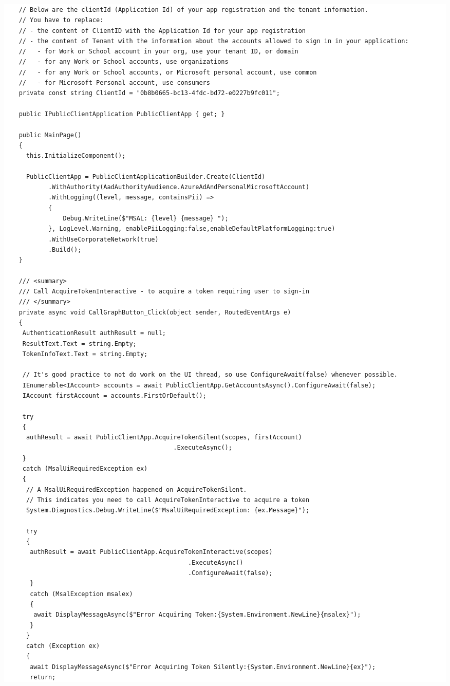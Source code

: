        // Below are the clientId (Application Id) of your app registration and the tenant information. 
        // You have to replace:
        // - the content of ClientID with the Application Id for your app registration
        // - the content of Tenant with the information about the accounts allowed to sign in in your application:
        //   - for Work or School account in your org, use your tenant ID, or domain
        //   - for any Work or School accounts, use organizations
        //   - for any Work or School accounts, or Microsoft personal account, use common
        //   - for Microsoft Personal account, use consumers
        private const string ClientId = "0b8b0665-bc13-4fdc-bd72-e0227b9fc011";        

        public IPublicClientApplication PublicClientApp { get; } 

        public MainPage()
        {
          this.InitializeComponent();

          PublicClientApp = PublicClientApplicationBuilder.Create(ClientId)
                .WithAuthority(AadAuthorityAudience.AzureAdAndPersonalMicrosoftAccount)
                .WithLogging((level, message, containsPii) =>
                {
                    Debug.WriteLine($"MSAL: {level} {message} ");
                }, LogLevel.Warning, enablePiiLogging:false,enableDefaultPlatformLogging:true)
                .WithUseCorporateNetwork(true)
                .Build();
        }

        /// <summary>
        /// Call AcquireTokenInteractive - to acquire a token requiring user to sign-in
        /// </summary>
        private async void CallGraphButton_Click(object sender, RoutedEventArgs e)
        {
         AuthenticationResult authResult = null;
         ResultText.Text = string.Empty;
         TokenInfoText.Text = string.Empty;

         // It's good practice to not do work on the UI thread, so use ConfigureAwait(false) whenever possible.            
         IEnumerable<IAccount> accounts = await PublicClientApp.GetAccountsAsync().ConfigureAwait(false); 
         IAccount firstAccount = accounts.FirstOrDefault();

         try
         {
          authResult = await PublicClientApp.AcquireTokenSilent(scopes, firstAccount)
                                                  .ExecuteAsync();
         }
         catch (MsalUiRequiredException ex)
         {
          // A MsalUiRequiredException happened on AcquireTokenSilent.
          // This indicates you need to call AcquireTokenInteractive to acquire a token
          System.Diagnostics.Debug.WriteLine($"MsalUiRequiredException: {ex.Message}");

          try
          {
           authResult = await PublicClientApp.AcquireTokenInteractive(scopes)
                                                      .ExecuteAsync()
                                                      .ConfigureAwait(false);
           }
           catch (MsalException msalex)
           {
            await DisplayMessageAsync($"Error Acquiring Token:{System.Environment.NewLine}{msalex}");
           }
          }
          catch (Exception ex)
          {
           await DisplayMessageAsync($"Error Acquiring Token Silently:{System.Environment.NewLine}{ex}");
           return;